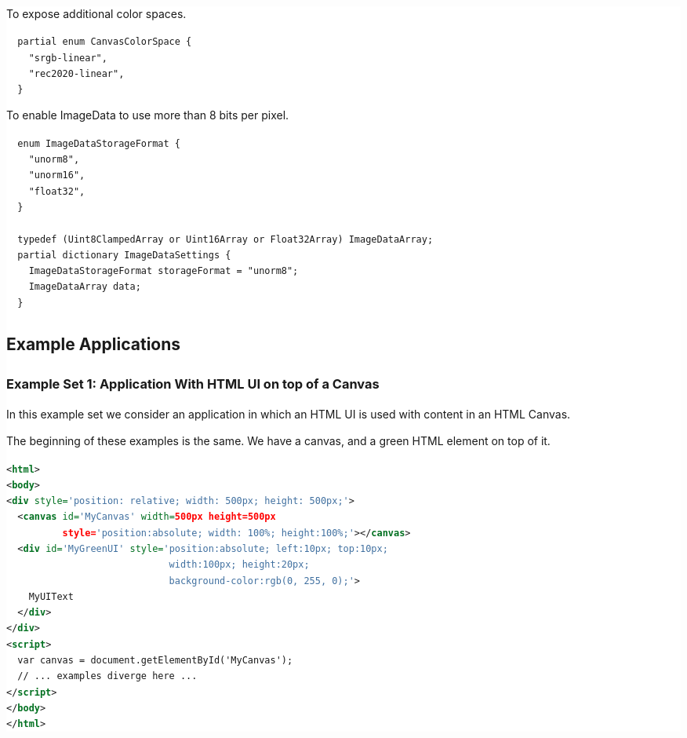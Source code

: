 To expose additional color spaces.

```idl
  partial enum CanvasColorSpace {
    "srgb-linear",
    "rec2020-linear",
  }
```

To enable ImageData to use more than 8 bits per pixel.

```idl
  enum ImageDataStorageFormat {
    "unorm8",
    "unorm16", 
    "float32", 
  }

  typedef (Uint8ClampedArray or Uint16Array or Float32Array) ImageDataArray;
  partial dictionary ImageDataSettings {
    ImageDataStorageFormat storageFormat = "unorm8";
    ImageDataArray data;
  }
```

## Example Applications

### Example Set 1: Application With HTML UI on top of a Canvas

In this example set we consider an application in which an HTML UI is used with content in an HTML Canvas.

The beginning of these examples is the same.
We have a canvas, and a green HTML element on top of it.

```xml
<html>
<body>
<div style='position: relative; width: 500px; height: 500px;'>
  <canvas id='MyCanvas' width=500px height=500px
          style='position:absolute; width: 100%; height:100%;'></canvas>
  <div id='MyGreenUI' style='position:absolute; left:10px; top:10px;
                             width:100px; height:20px;
                             background-color:rgb(0, 255, 0);'>
    MyUIText
  </div>
</div>  
<script>
  var canvas = document.getElementById('MyCanvas');
  // ... examples diverge here ...
</script>
</body>
</html>
```
